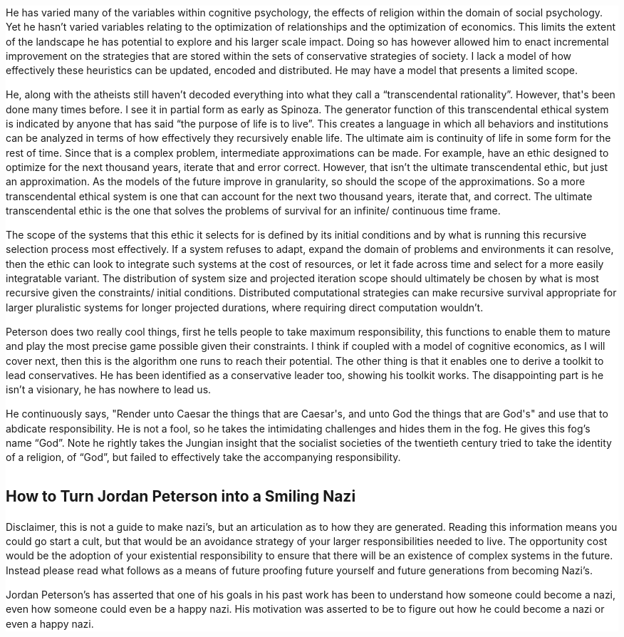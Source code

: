He has varied many of the variables within cognitive psychology, the effects of religion within the domain of social psychology. Yet he hasn’t varied variables relating to the optimization of relationships and the optimization of economics.  This limits the extent of the landscape he has potential to explore and his larger scale impact. Doing so has however allowed him to enact incremental improvement on the strategies that are stored within the sets of conservative strategies of society. I lack a model of how effectively these heuristics can be updated, encoded and distributed. He may have a model that presents a limited scope.  

He, along with the atheists still haven’t decoded everything into what they call a “transcendental rationality”. However, that's been done many times before. I see it in partial form as early as Spinoza. The generator function of this transcendental ethical system is indicated by anyone that has said “the purpose of life is to live”. This creates a language in which all behaviors and institutions can be analyzed in terms of how effectively they recursively enable life. The ultimate aim is continuity of life in some form for the rest of time. Since that is a complex problem, intermediate approximations can be made. For example, have an ethic designed to optimize for the next thousand years, iterate that and error correct. However, that isn’t the ultimate transcendental ethic, but just an approximation. As the models of the future improve in granularity, so should the scope of the approximations. So a more transcendental ethical system is one that can account for the next two thousand years, iterate that, and correct. The ultimate transcendental ethic is the one that solves the problems of survival for an infinite/ continuous time frame. 

The scope of the systems that this ethic it selects for is defined by its initial conditions and by what is running this recursive selection process most effectively. If a system refuses to adapt, expand the domain of problems and environments it can resolve, then the ethic can look to integrate such systems at the cost of resources, or let it fade across time and select for a more easily integratable variant. The distribution of system size and projected iteration scope should ultimately be chosen by what is most recursive given the constraints/ initial conditions. Distributed computational strategies can make recursive survival appropriate for larger pluralistic systems for longer projected durations, where requiring direct computation wouldn’t.   

Peterson does two really cool things, first he tells people to take maximum responsibility, this functions to enable them to mature and play the most precise game possible given their constraints. I think if coupled with a model of cognitive economics, as I will cover next, then this is the algorithm one runs to reach their potential. The other thing is that it enables one to derive a toolkit to lead conservatives. He has been identified as a conservative leader too, showing his toolkit works. The disappointing part is he isn’t a visionary, he has nowhere to lead us. 

He continuously says, "Render unto Caesar the things that are Caesar's, and unto God the things that are God's" and use that to abdicate responsibility. He is not a fool, so he takes the intimidating challenges and hides them in the fog. He gives this fog’s name “God”. Note he rightly takes the Jungian insight that the socialist societies of the twentieth century tried to take the identity of a religion, of “God”, but failed to effectively take the accompanying responsibility. 


## How to Turn Jordan Peterson into a Smiling Nazi

Disclaimer, this is not a guide to make nazi’s, but an articulation as to how they are generated. Reading this information means you could go start a cult, but that would be an avoidance strategy of your larger responsibilities needed to live. The opportunity cost would be the adoption of your existential responsibility to ensure that there will be an existence of complex systems in the future. Instead please read what follows as a means of future proofing future yourself and future generations from becoming Nazi’s. 

Jordan Peterson’s has asserted that one of his goals in his past work has been to understand how someone could become a nazi, even how someone could even be a happy nazi. His motivation was asserted to be to figure out how he could become a nazi or even a happy nazi. 
